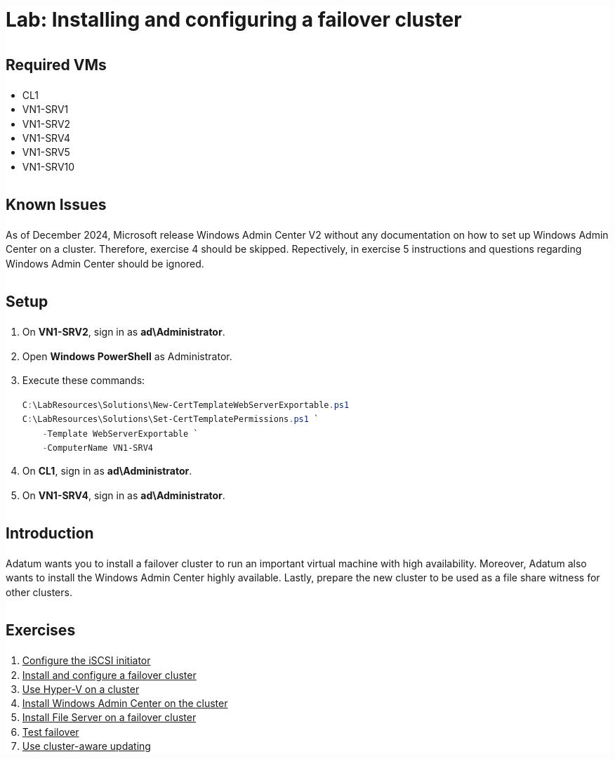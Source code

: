 # Lab: Installing and configuring a failover cluster

## Required VMs

* CL1
* VN1-SRV1
* VN1-SRV2
* VN1-SRV4
* VN1-SRV5
* VN1-SRV10

## Known Issues

As of December 2024, Microsoft release Windows Admin Center V2 without any documentation on how to set up Windows Admin Center on a cluster. Therefore, exercise 4 should be skipped. Repectively, in exercise 5 instructions and questions regarding Windows Admin Center should be ignored.

## Setup

1. On **VN1-SRV2**, sign in as **ad\Administrator**.
1. Open **Windows PowerShell** as Administrator.
1. Execute these commands:

    ````powershell
    C:\LabResources\Solutions\New-CertTemplateWebServerExportable.ps1
    C:\LabResources\Solutions\Set-CertTemplatePermissions.ps1 `
        -Template WebServerExportable `
        -ComputerName VN1-SRV4
    ````

1. On **CL1**, sign in as **ad\Administrator**.
1. On **VN1-SRV4**, sign in as **ad\Administrator**.

## Introduction

Adatum wants you to install a failover cluster to run an important virtual machine with high availability. Moreover, Adatum also wants to install the Windows Admin Center highly available. Lastly, prepare the new cluster to be used as a file share witness for other clusters.

## Exercises

1. [Configure the iSCSI initiator](#exercise-1-configure-the-iscsi-initiator)
1. [Install and configure a failover cluster](#exercise-2-install-and-configure-a-failover-cluster)
1. [Use Hyper-V on a cluster](#exercise-3-use-hyper-v-on-a-cluster)
1. [Install Windows Admin Center on the cluster](#exercise-4-install-windows-admin-center-on-a-failover-cluster)
1. [Install File Server on a failover cluster](#exercise-5-install-file-server-on-a-failover-cluster)
1. [Test failover](#exercise-6-test-failover)
1. [Use cluster-aware updating](#exercise-7-use-cluster-aware-updating)
